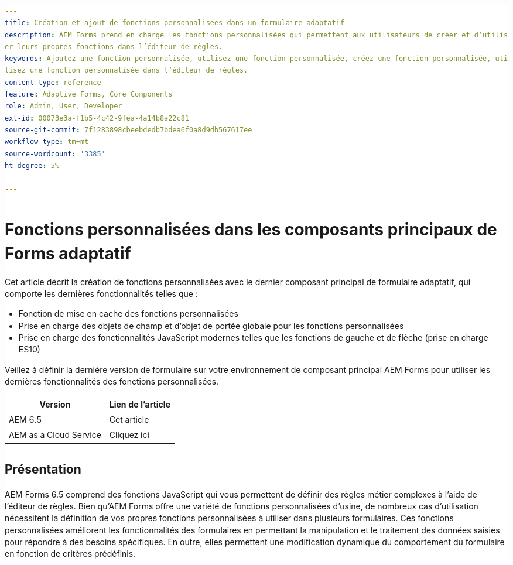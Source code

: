 ```yaml
---
title: Création et ajout de fonctions personnalisées dans un formulaire adaptatif
description: AEM Forms prend en charge les fonctions personnalisées qui permettent aux utilisateurs de créer et d’utiliser leurs propres fonctions dans l’éditeur de règles.
keywords: Ajoutez une fonction personnalisée, utilisez une fonction personnalisée, créez une fonction personnalisée, utilisez une fonction personnalisée dans l’éditeur de règles.
content-type: reference
feature: Adaptive Forms, Core Components
role: Admin, User, Developer
exl-id: 00073e3a-f1b5-4c42-9fea-4a14b8a22c81
source-git-commit: 7f1283898cbeebdedb7bdea6f0a8d9db567617ee
workflow-type: tm+mt
source-wordcount: '3385'
ht-degree: 5%

---
```


# Fonctions personnalisées dans les composants principaux de Forms adaptatif

Cet article décrit la création de fonctions personnalisées avec le dernier composant principal de formulaire adaptatif, qui comporte les dernières fonctionnalités telles que :

* Fonction de mise en cache des fonctions personnalisées
* Prise en charge des objets de champ et d’objet de portée globale pour les fonctions personnalisées
* Prise en charge des fonctionnalités JavaScript modernes telles que les fonctions de gauche et de flèche (prise en charge ES10)

Veillez à définir la [dernière version de formulaire](https://github.com/adobe/aem-core-forms-components/tree/release/650) sur votre environnement de composant principal AEM Forms pour utiliser les dernières fonctionnalités des fonctions personnalisées. </span>


| Version | Lien de l’article |
| -------- | ---------------------------- |
| AEM 6.5 | Cet article |
| AEM as a Cloud Service | [Cliquez ici](https://experienceleague.adobe.com/fr/docs/experience-manager-cloud-service/content/forms/adaptive-forms-authoring/authoring-adaptive-forms-core-components/create-an-adaptive-form-on-forms-cs/create-and-use-custom-functions) |

## Présentation

AEM Forms 6.5 comprend des fonctions JavaScript qui vous permettent de définir des règles métier complexes à l’aide de l’éditeur de règles. Bien qu’AEM Forms offre une variété de fonctions personnalisées d’usine, de nombreux cas d’utilisation nécessitent la définition de vos propres fonctions personnalisées à utiliser dans plusieurs formulaires. Ces fonctions personnalisées améliorent les fonctionnalités des formulaires en permettant la manipulation et le traitement des données saisies pour répondre à des besoins spécifiques. En outre, elles permettent une modification dynamique du comportement du formulaire en fonction de critères prédéfinis.
